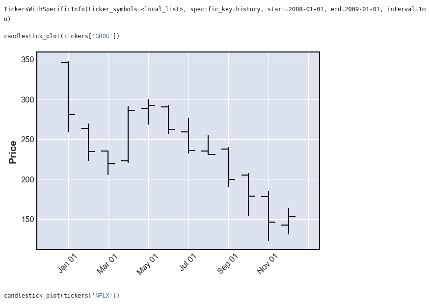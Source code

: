 

    TickersWithSpecificInfo(ticker_symbols=<local_list>, specific_key=history, start=2008-01-01, end=2009-01-01, interval=1mo)




```python
candlestick_plot(tickers['GOOG'])
```


    
![png](img/output_60_0.png)
    



```python
candlestick_plot(tickers['NFLX'])
```


    